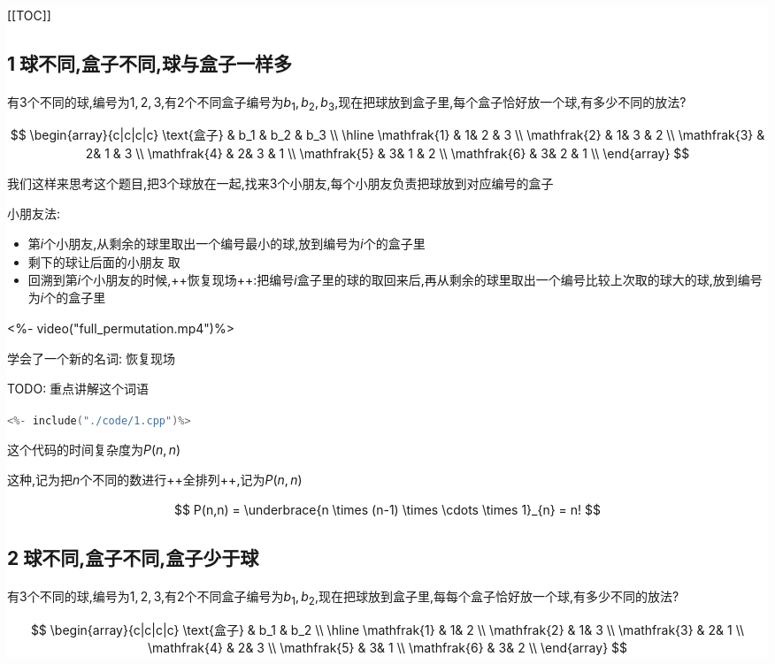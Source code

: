 [[TOC]]

## 1 球不同,盒子不同,球与盒子一样多
 
有3个不同的球,编号为$1,2,3$,有$2$个不同盒子编号为$b_1,b_2,b_3$,现在把球放到盒子里,每个盒子恰好放一个球,有多少不同的放法?

$$
\begin{array}{c|c|c|c}
\text{盒子} & b_1 & b_2 & b_3 \\
\hline
\mathfrak{1} & 1&  2 & 3 \\
\mathfrak{2} & 1&  3 & 2 \\
\mathfrak{3} & 2&  1 & 3 \\
\mathfrak{4} & 2&  3 & 1 \\
\mathfrak{5} & 3&  1 & 2 \\
\mathfrak{6} & 3&  2 & 1 \\
\end{array}
$$


我们这样来思考这个题目,把$3$个球放在一起,找来$3$个小朋友,每个小朋友负责把球放到对应编号的盒子

小朋友法:

- 第$i$个小朋友,从剩余的球里取出一个编号最小的球,放到编号为$i$个的盒子里
- 剩下的球让后面的小朋友 取 
- 回溯到第$i$个小朋友的时候,++恢复现场++:把编号$i$盒子里的球的取回来后,再从剩余的球里取出一个编号比较上次取的球大的球,放到编号为$i$个的盒子里
  

<%- video("full_permutation.mp4")%>

学会了一个新的名词: 恢复现场


TODO: 重点讲解这个词语


```cpp
<%- include("./code/1.cpp")%>
```

这个代码的时间复杂度为$P(n,n)$


这种,记为把$n$个不同的数进行++全排列++,记为$P(n,n)$

$$
P(n,n) = \underbrace{n \times (n-1) \times \cdots \times 1}_{n} = n!
$$


## 2 球不同,盒子不同,盒子少于球

有3个不同的球,编号为$1,2,3$,有$2$个不同盒子编号为$b_1,b_2$,现在把球放到盒子里,每每个盒子恰好放一个球,有多少不同的放法?


$$
\begin{array}{c|c|c|c}
\text{盒子} & b_1 & b_2 \\
\hline
\mathfrak{1} & 1&  2 \\
\mathfrak{2} & 1&  3 \\
\mathfrak{3} & 2&  1 \\
\mathfrak{4} & 2&  3 \\
\mathfrak{5} & 3&  1 \\
\mathfrak{6} & 3&  2 \\
\end{array}
$$
